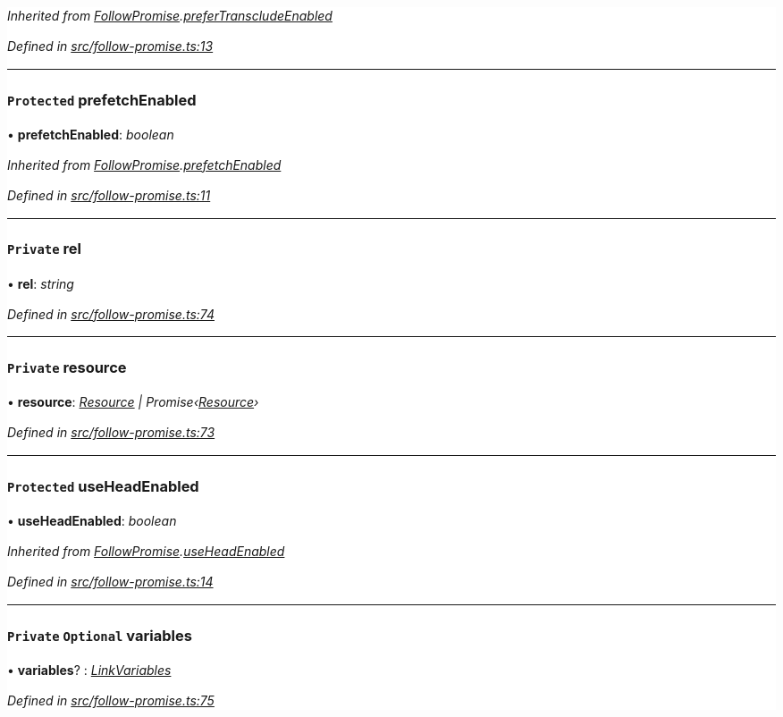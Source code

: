 *Inherited from [FollowPromise](_src_follow_promise_.followpromise.md).[preferTranscludeEnabled](_src_follow_promise_.followpromise.md#protected-prefertranscludeenabled)*

*Defined in [src/follow-promise.ts:13](https://github.com/evert/ketting/blob/f7a0a1b/src/follow-promise.ts#L13)*

___

### `Protected` prefetchEnabled

• **prefetchEnabled**: *boolean*

*Inherited from [FollowPromise](_src_follow_promise_.followpromise.md).[prefetchEnabled](_src_follow_promise_.followpromise.md#protected-prefetchenabled)*

*Defined in [src/follow-promise.ts:11](https://github.com/evert/ketting/blob/f7a0a1b/src/follow-promise.ts#L11)*

___

### `Private` rel

• **rel**: *string*

*Defined in [src/follow-promise.ts:74](https://github.com/evert/ketting/blob/f7a0a1b/src/follow-promise.ts#L74)*

___

### `Private` resource

• **resource**: *[Resource](_src_resource_.resource.md) | Promise‹[Resource](_src_resource_.resource.md)›*

*Defined in [src/follow-promise.ts:73](https://github.com/evert/ketting/blob/f7a0a1b/src/follow-promise.ts#L73)*

___

### `Protected` useHeadEnabled

• **useHeadEnabled**: *boolean*

*Inherited from [FollowPromise](_src_follow_promise_.followpromise.md).[useHeadEnabled](_src_follow_promise_.followpromise.md#protected-useheadenabled)*

*Defined in [src/follow-promise.ts:14](https://github.com/evert/ketting/blob/f7a0a1b/src/follow-promise.ts#L14)*

___

### `Private` `Optional` variables

• **variables**? : *[LinkVariables](../modules/_src_link_.md#linkvariables)*

*Defined in [src/follow-promise.ts:75](https://github.com/evert/ketting/blob/f7a0a1b/src/follow-promise.ts#L75)*
